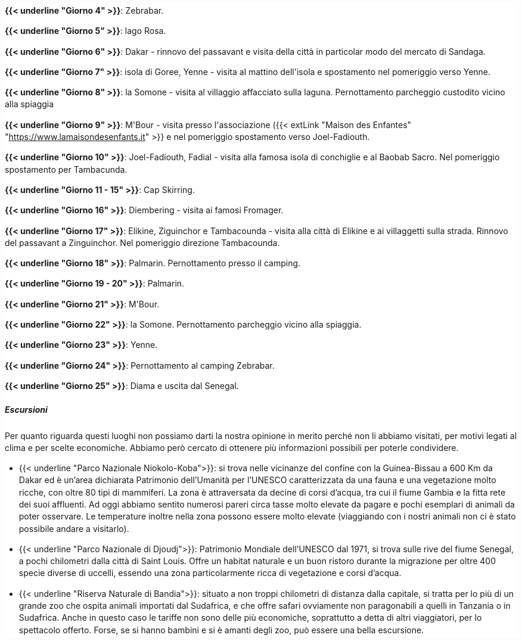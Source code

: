 **{{< underline "Giorno 4" >}}**: Zebrabar.

**{{< underline "Giorno 5" >}}**: lago Rosa. 

**{{< underline "Giorno 6" >}}**: Dakar - rinnovo del passavant e visita della città in particolar modo del mercato di Sandaga.

**{{< underline "Giorno 7" >}}**: isola di Goree, Yenne - visita al mattino dell'isola e spostamento nel pomeriggio verso Yenne.

**{{< underline "Giorno 8" >}}**: la Somone - visita al villaggio affacciato sulla laguna. Pernottamento parcheggio custodito vicino alla spiaggia 

**{{< underline "Giorno 9" >}}**: M'Bour - visita presso l'associazione ({{< extLink "Maison des Enfantes" "https://www.lamaisondesenfants.it" >}} e nel pomeriggio spostamento verso Joel-Fadiouth.

**{{< underline "Giorno 10" >}}**: Joel-Fadiouth, Fadial - visita alla famosa isola di conchiglie e al Baobab Sacro. Nel pomeriggio spostamento per Tambacunda.

**{{< underline "Giorno 11 - 15" >}}**: Cap Skirring.

**{{< underline "Giorno 16" >}}**: Diembering - visita ai famosi Fromager.

**{{< underline "Giorno 17" >}}**: Elikine, Ziguinchor e Tambacounda - visita alla città di Elikine e ai villaggetti sulla strada. Rinnovo del passavant a Zinguinchor. Nel pomeriggio direzione Tambacounda.

**{{< underline "Giorno 18" >}}**: Palmarin. Pernottamento presso il camping.

**{{< underline "Giorno 19 - 20" >}}**: Palmarin.

**{{< underline "Giorno 21" >}}**: M'Bour.

**{{< underline "Giorno 22" >}}**: la Somone. Pernottamento parcheggio vicino alla spiaggia.

**{{< underline "Giorno 23" >}}**: Yenne.

**{{< underline "Giorno 24" >}}**: Pernottamento al camping Zebrabar.

**{{< underline "Giorno 25" >}}**: Diama e uscita dal Senegal.

##### Escursioni
Per quanto riguarda questi luoghi non possiamo darti la nostra opinione in merito perché non li abbiamo visitati, per motivi legati al clima e per scelte economiche. Abbiamo però cercato di ottenere più informazioni possibili per poterle condividere. 

- {{< underline "Parco Nazionale Niokolo-Koba">}}: si trova nelle vicinanze del confine con la Guinea-Bissau a 600 Km da Dakar ed è un’area dichiarata Patrimonio dell’Umanità per l’UNESCO caratterizzata da una fauna e una vegetazione molto ricche, con oltre 80 tipi di mammiferi. La zona è attraversata da decine di corsi d’acqua, tra cui il fiume Gambia e la fitta rete dei suoi affluenti. Ad oggi abbiamo sentito numerosi pareri circa tasse molto elevate da pagare e pochi esemplari di animali da poter osservare. Le temperature inoltre nella zona possono essere molto elevate (viaggiando con i nostri animali non ci è stato possibile andare a visitarlo).

- {{< underline "Parco Nazionale di Djoudj">}}: Patrimonio Mondiale dell’UNESCO dal 1971, si trova sulle rive del fiume Senegal, a pochi chilometri dalla città di Saint Louis. Offre un habitat naturale e un buon ristoro durante la migrazione per oltre 400 specie diverse di uccelli, essendo una zona particolarmente ricca di vegetazione e corsi d’acqua.

- {{< underline "Riserva Naturale di Bandia">}}: situato a non troppi chilometri di distanza dalla capitale, si tratta per lo più di un grande zoo che ospita animali importati dal Sudafrica, e che offre safari ovviamente non paragonabili a quelli in Tanzania o in Sudafrica. Anche in questo caso le tariffe non sono delle più economiche, soprattutto a detta di altri viaggiatori, per lo spettacolo offerto. Forse, se si hanno bambini e si è amanti degli zoo, può essere una bella escursione.
